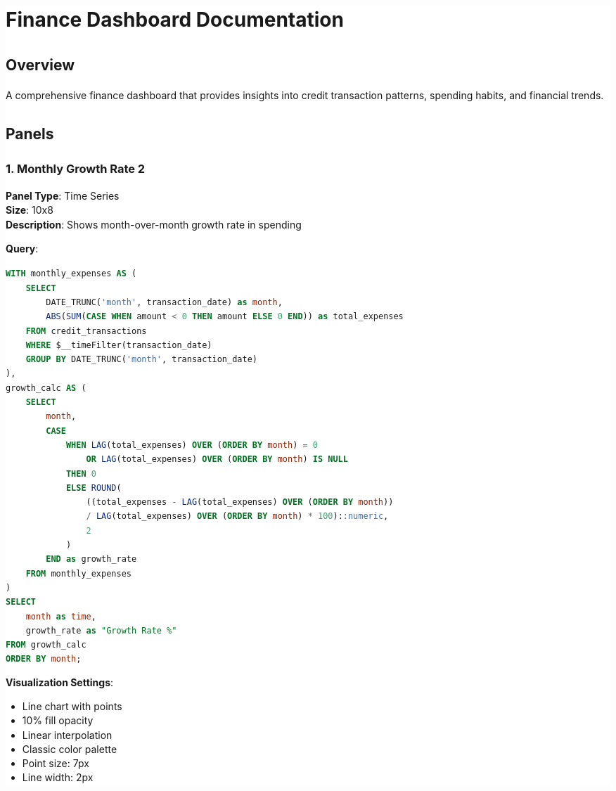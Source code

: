 # Finance Dashboard Documentation

## Overview
A comprehensive finance dashboard that provides insights into credit transaction patterns, spending habits, and financial trends.

## Panels

### 1. Monthly Growth Rate 2
**Panel Type**: Time Series  
**Size**: 10x8  
**Description**: Shows month-over-month growth rate in spending

**Query**:
```sql
WITH monthly_expenses AS (
    SELECT 
        DATE_TRUNC('month', transaction_date) as month,
        ABS(SUM(CASE WHEN amount < 0 THEN amount ELSE 0 END)) as total_expenses
    FROM credit_transactions
    WHERE $__timeFilter(transaction_date)
    GROUP BY DATE_TRUNC('month', transaction_date)
),
growth_calc AS (
    SELECT 
        month,
        CASE 
            WHEN LAG(total_expenses) OVER (ORDER BY month) = 0 
                OR LAG(total_expenses) OVER (ORDER BY month) IS NULL 
            THEN 0 
            ELSE ROUND(
                ((total_expenses - LAG(total_expenses) OVER (ORDER BY month)) 
                / LAG(total_expenses) OVER (ORDER BY month) * 100)::numeric, 
                2
            )
        END as growth_rate
    FROM monthly_expenses
)
SELECT 
    month as time,
    growth_rate as "Growth Rate %"
FROM growth_calc
ORDER BY month;
```

**Visualization Settings**:
- Line chart with points
- 10% fill opacity
- Linear interpolation
- Classic color palette
- Point size: 7px
- Line width: 2px
